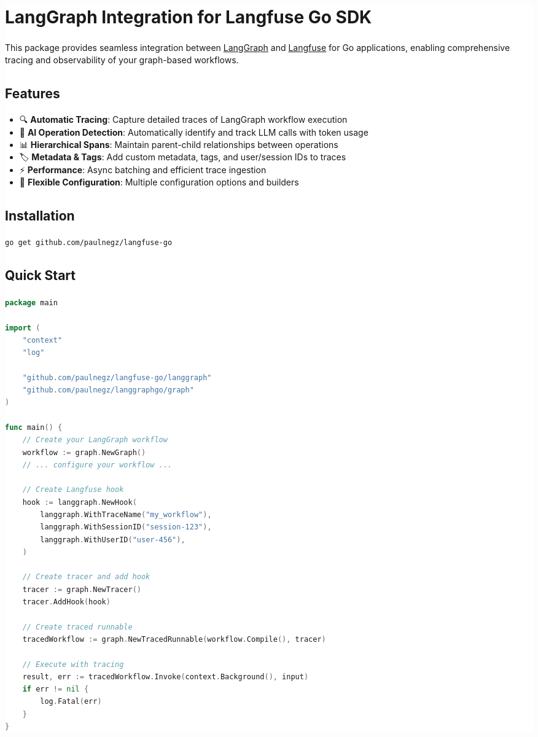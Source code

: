 # LangGraph Integration for Langfuse Go SDK

This package provides seamless integration between [LangGraph](https://github.com/paulnegz/langgraphgo) and [Langfuse](https://langfuse.com) for Go applications, enabling comprehensive tracing and observability of your graph-based workflows.

## Features

- 🔍 **Automatic Tracing**: Capture detailed traces of LangGraph workflow execution
- 🎯 **AI Operation Detection**: Automatically identify and track LLM calls with token usage
- 📊 **Hierarchical Spans**: Maintain parent-child relationships between operations
- 🏷️ **Metadata & Tags**: Add custom metadata, tags, and user/session IDs to traces
- ⚡ **Performance**: Async batching and efficient trace ingestion
- 🔧 **Flexible Configuration**: Multiple configuration options and builders

## Installation

```bash
go get github.com/paulnegz/langfuse-go
```

## Quick Start

```go
package main

import (
    "context"
    "log"
    
    "github.com/paulnegz/langfuse-go/langgraph"
    "github.com/paulnegz/langgraphgo/graph"
)

func main() {
    // Create your LangGraph workflow
    workflow := graph.NewGraph()
    // ... configure your workflow ...
    
    // Create Langfuse hook
    hook := langgraph.NewHook(
        langgraph.WithTraceName("my_workflow"),
        langgraph.WithSessionID("session-123"),
        langgraph.WithUserID("user-456"),
    )
    
    // Create tracer and add hook
    tracer := graph.NewTracer()
    tracer.AddHook(hook)
    
    // Create traced runnable
    tracedWorkflow := graph.NewTracedRunnable(workflow.Compile(), tracer)
    
    // Execute with tracing
    result, err := tracedWorkflow.Invoke(context.Background(), input)
    if err != nil {
        log.Fatal(err)
    }
}
```
